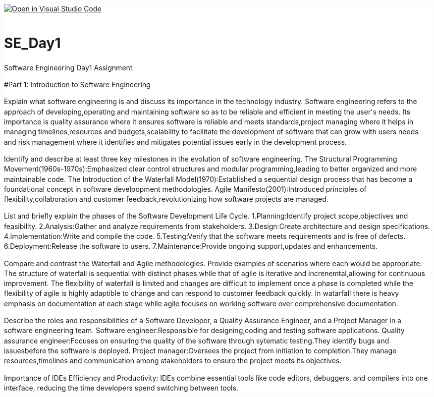 [![Open in Visual Studio Code](https://classroom.github.com/assets/open-in-vscode-2e0aaae1b6195c2367325f4f02e2d04e9abb55f0b24a779b69b11b9e10269abc.svg)](https://classroom.github.com/online_ide?assignment_repo_id=18590307&assignment_repo_type=AssignmentRepo)
# SE_Day1
Software Engineering Day1 Assignment

#Part 1: Introduction to Software Engineering

Explain what software engineering is and discuss its importance in the technology industry.
Software engineering refers to the approach of developing,operating and maintaining software so as to be reliable and efficient in meeting the user's needs.
Its importance is quality assurance where it ensures software is reliable and meets standards,project managing where it helps in managing timelines,resources and budgets,scalability to facilitate the development of software that can grow with users needs and risk management where it identifies and mitigates potential issues early in the development process.


Identify and describe at least three key milestones in the evolution of software engineering.
The Structural Programming Movement(1960s-1970s):Emphasized clear control structures and modular programming,leading to better organized and more maintainable code.
The Introduction of the Waterfall Model(1970):Established a sequential design process that has become a foundational concept in software develpopment methodologies.
Agile Manifesto(2001):Introduced principles of flexibility,collaboration and customer feedback,revolutionizing how software projects are managed.

List and briefly explain the phases of the Software Development Life Cycle.
1.Planning:Identify project scope,objectives and feasibility.
2.Analysis:Gather and analyze requirements from stakeholders.
3.Design:Create architecture and design specifications.
4.Implementation:Write and compile the code.
5.Testing:Verify that the software meets requirements and is free of defects.
6.Deployment:Release the software to users.
7.Maintenance:Provide ongoing support,updates and enhancements.

Compare and contrast the Waterfall and Agile methodologies. Provide examples of scenarios where each would be appropriate.
The structure of waterfall is sequential with distinct phases while that of agile is iterative and increnemtal,allowing for continuous improvement.
The flexibility of waterfall is limited and changes are difficult to implement once a phase is completed while the flexibility of agile is highly adaptible to change and can respond to customer feedback quickly.
In watarfall there is heavy emphasis on documentation at each stage while agile focuses on working software over comprehensive documentation.


Describe the roles and responsibilities of a Software Developer, a Quality Assurance Engineer, and a Project Manager in a software engineering team.
Software engineer:Responsible for designing,coding  and testing software applications.
Quality assurance engineer:Focuses on ensuring the quality of the software through sytematic testing.They identify bugs and issuesbefore the software is deployed.
Project manager:Oversees the project from initiation to completion.They manage resources,timelines and communication among stakeholders to ensure the project meets its objectives.

Importance of IDEs
Efficiency and Productivity: IDEs combine essential tools like code editors, debuggers, and compilers into one interface, reducing the time developers spend switching between tools.
